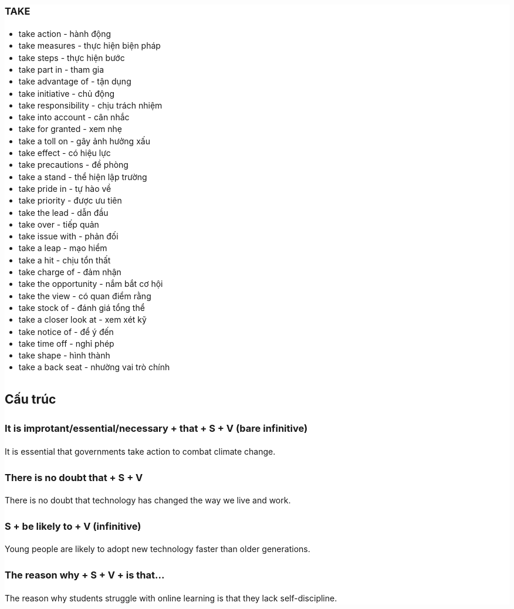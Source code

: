 ### TAKE

- take action - hành động
- take measures - thực hiện biện pháp
- take steps - thực hiện bước
- take part in - tham gia
- take advantage of - tận dụng
- take initiative - chủ động
- take responsibility - chịu trách nhiệm
- take into account - cân nhắc
- take for granted - xem nhẹ
- take a toll on - gây ảnh hưởng xấu
- take effect - có hiệu lực
- take precautions - đề phòng
- take a stand - thể  hiện lập trường
- take pride in - tự hào về
- take priority - được ưu tiên
- take the lead - dẫn đầu
- take over - tiếp quản
- take issue with - phản đối
- take a leap - mạo hiểm
- take a hit - chịu tổn thất
- take charge of - đảm nhận
- take the opportunity - nắm bắt cơ hội
- take the view - có quan điểm rằng
- take stock of - đánh giá tổng thể
- take a closer look at - xem xét kỹ
- take notice of - để ý đến
- take time off - nghỉ phép
- take shape - hình thành
- take a back seat - nhường vai trò chính

## Cấu trúc

### It is improtant/essential/necessary + that + S + V (bare infinitive)

It is essential that governments take action to combat climate change.

### There is no doubt that + S + V

There is no doubt that technology has changed the way we live and work.

### S + be likely to + V (infinitive)

Young people are likely to adopt new technology faster than older generations.

### The reason why + S + V + is that...

The reason why students struggle with online learning is that they lack self-discipline.
